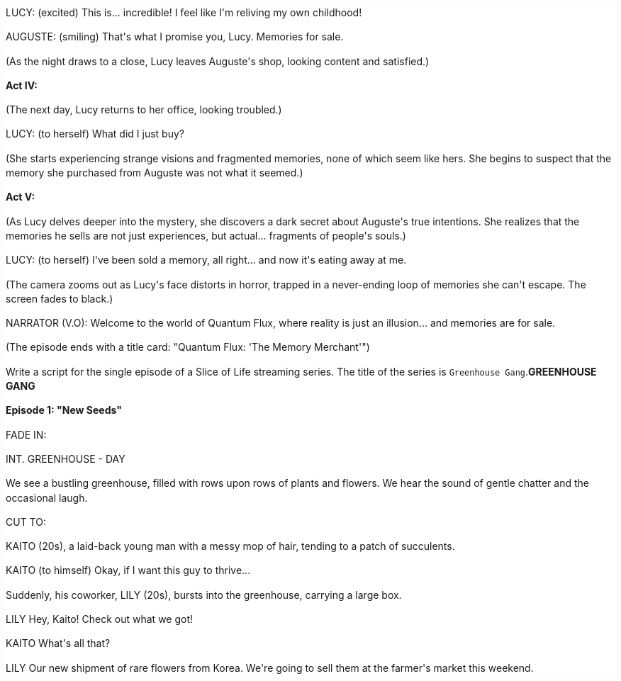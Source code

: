 LUCY: (excited) This is... incredible! I feel like I'm reliving my own childhood!

AUGUSTE: (smiling) That's what I promise you, Lucy. Memories for sale.

(As the night draws to a close, Lucy leaves Auguste's shop, looking content and satisfied.)

**Act IV:**

(The next day, Lucy returns to her office, looking troubled.)

LUCY: (to herself) What did I just buy?

(She starts experiencing strange visions and fragmented memories, none of which seem like hers. She begins to suspect that the memory she purchased from Auguste was not what it seemed.)

**Act V:**

(As Lucy delves deeper into the mystery, she discovers a dark secret about Auguste's true intentions. She realizes that the memories he sells are not just experiences, but actual... fragments of people's souls.)

LUCY: (to herself) I've been sold a memory, all right... and now it's eating away at me.

(The camera zooms out as Lucy's face distorts in horror, trapped in a never-ending loop of memories she can't escape. The screen fades to black.)

NARRATOR (V.O): Welcome to the world of Quantum Flux, where reality is just an illusion... and memories are for sale.

(The episode ends with a title card: "Quantum Flux: 'The Memory Merchant'")<end>

Write a script for the single episode of a Slice of Life streaming series. The title of the series is `Greenhouse Gang`.<start>**GREENHOUSE GANG**

**Episode 1: "New Seeds"**

FADE IN:

INT. GREENHOUSE - DAY

We see a bustling greenhouse, filled with rows upon rows of plants and flowers. We hear the sound of gentle chatter and the occasional laugh.

CUT TO:

KAITO (20s), a laid-back young man with a messy mop of hair, tending to a patch of succulents.

KAITO
(to himself)
Okay, if I want this guy to thrive...

Suddenly, his coworker, LILY (20s), bursts into the greenhouse, carrying a large box.

LILY
Hey, Kaito! Check out what we got!

KAITO
What's all that?

LILY
Our new shipment of rare flowers from Korea. We're going to sell them at the farmer's market this weekend.

